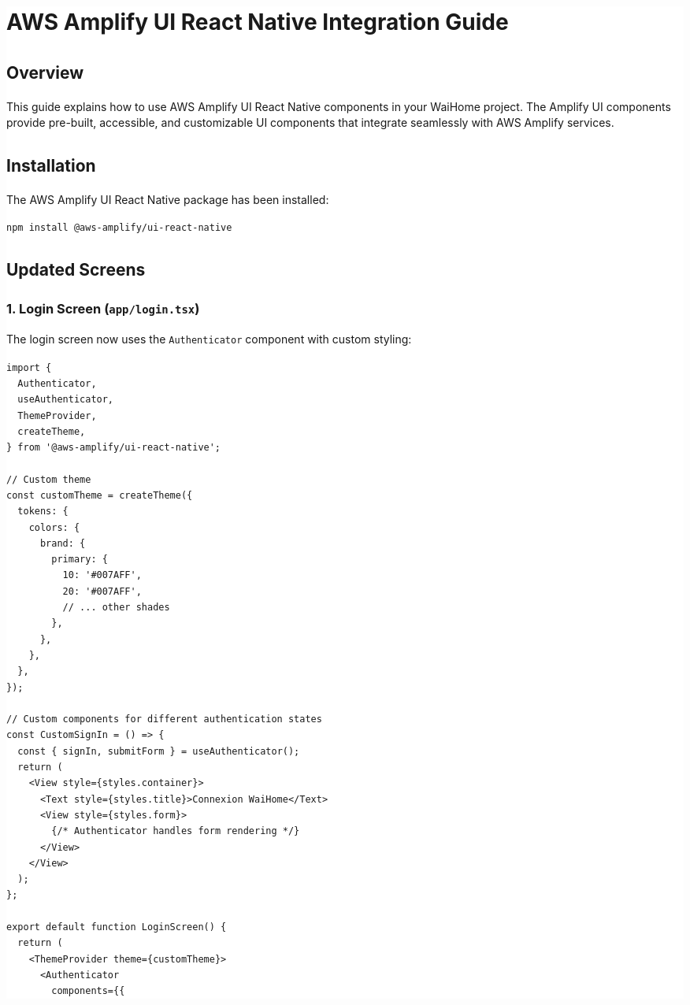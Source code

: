 # AWS Amplify UI React Native Integration Guide

## Overview

This guide explains how to use AWS Amplify UI React Native components in your WaiHome project. The Amplify UI components provide pre-built, accessible, and customizable UI components that integrate seamlessly with AWS Amplify services.

## Installation

The AWS Amplify UI React Native package has been installed:

```bash
npm install @aws-amplify/ui-react-native
```

## Updated Screens

### 1. Login Screen (`app/login.tsx`)

The login screen now uses the `Authenticator` component with custom styling:

```tsx
import { 
  Authenticator, 
  useAuthenticator,
  ThemeProvider,
  createTheme,
} from '@aws-amplify/ui-react-native';

// Custom theme
const customTheme = createTheme({
  tokens: {
    colors: {
      brand: {
        primary: {
          10: '#007AFF',
          20: '#007AFF',
          // ... other shades
        },
      },
    },
  },
});

// Custom components for different authentication states
const CustomSignIn = () => {
  const { signIn, submitForm } = useAuthenticator();
  return (
    <View style={styles.container}>
      <Text style={styles.title}>Connexion WaiHome</Text>
      <View style={styles.form}>
        {/* Authenticator handles form rendering */}
      </View>
    </View>
  );
};

export default function LoginScreen() {
  return (
    <ThemeProvider theme={customTheme}>
      <Authenticator
        components={{
```